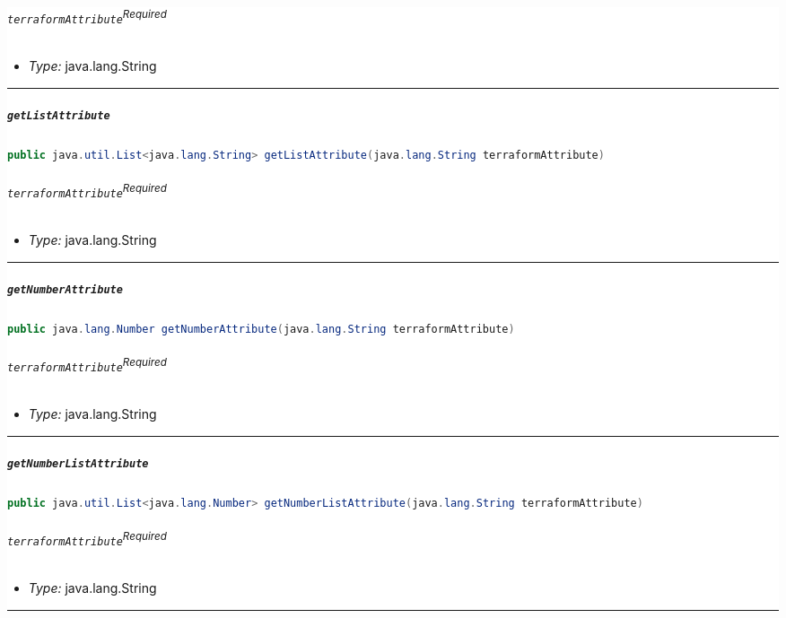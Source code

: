 ###### `terraformAttribute`<sup>Required</sup> <a name="terraformAttribute" id="@cdktf/provider-hcp.servicePrincipal.ServicePrincipal.getBooleanMapAttribute.parameter.terraformAttribute"></a>

- *Type:* java.lang.String

---

##### `getListAttribute` <a name="getListAttribute" id="@cdktf/provider-hcp.servicePrincipal.ServicePrincipal.getListAttribute"></a>

```java
public java.util.List<java.lang.String> getListAttribute(java.lang.String terraformAttribute)
```

###### `terraformAttribute`<sup>Required</sup> <a name="terraformAttribute" id="@cdktf/provider-hcp.servicePrincipal.ServicePrincipal.getListAttribute.parameter.terraformAttribute"></a>

- *Type:* java.lang.String

---

##### `getNumberAttribute` <a name="getNumberAttribute" id="@cdktf/provider-hcp.servicePrincipal.ServicePrincipal.getNumberAttribute"></a>

```java
public java.lang.Number getNumberAttribute(java.lang.String terraformAttribute)
```

###### `terraformAttribute`<sup>Required</sup> <a name="terraformAttribute" id="@cdktf/provider-hcp.servicePrincipal.ServicePrincipal.getNumberAttribute.parameter.terraformAttribute"></a>

- *Type:* java.lang.String

---

##### `getNumberListAttribute` <a name="getNumberListAttribute" id="@cdktf/provider-hcp.servicePrincipal.ServicePrincipal.getNumberListAttribute"></a>

```java
public java.util.List<java.lang.Number> getNumberListAttribute(java.lang.String terraformAttribute)
```

###### `terraformAttribute`<sup>Required</sup> <a name="terraformAttribute" id="@cdktf/provider-hcp.servicePrincipal.ServicePrincipal.getNumberListAttribute.parameter.terraformAttribute"></a>

- *Type:* java.lang.String

---